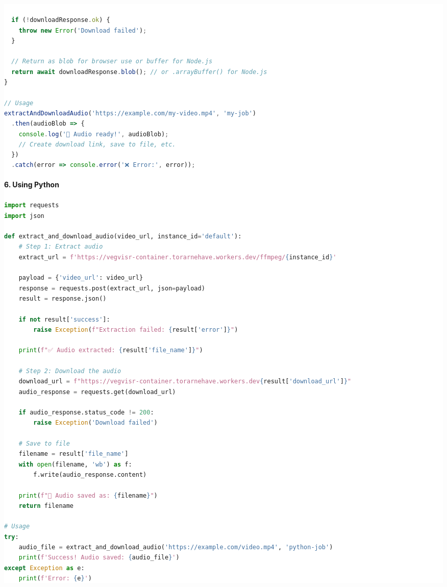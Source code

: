 ```javascript
  
  if (!downloadResponse.ok) {
    throw new Error('Download failed');
  }

  // Return as blob for browser use or buffer for Node.js
  return await downloadResponse.blob(); // or .arrayBuffer() for Node.js
}

// Usage
extractAndDownloadAudio('https://example.com/my-video.mp4', 'my-job')
  .then(audioBlob => {
    console.log('🎵 Audio ready!', audioBlob);
    // Create download link, save to file, etc.
  })
  .catch(error => console.error('❌ Error:', error));
```

#### 6. Using Python

```python
import requests
import json

def extract_and_download_audio(video_url, instance_id='default'):
    # Step 1: Extract audio
    extract_url = f'https://vegvisr-container.torarnehave.workers.dev/ffmpeg/{instance_id}'
    
    payload = {'video_url': video_url}
    response = requests.post(extract_url, json=payload)
    result = response.json()
    
    if not result['success']:
        raise Exception(f"Extraction failed: {result['error']}")
    
    print(f"✅ Audio extracted: {result['file_name']}")
    
    # Step 2: Download the audio
    download_url = f"https://vegvisr-container.torarnehave.workers.dev{result['download_url']}"
    audio_response = requests.get(download_url)
    
    if audio_response.status_code != 200:
        raise Exception('Download failed')
    
    # Save to file
    filename = result['file_name']
    with open(filename, 'wb') as f:
        f.write(audio_response.content)
    
    print(f"🎵 Audio saved as: {filename}")
    return filename

# Usage
try:
    audio_file = extract_and_download_audio('https://example.com/video.mp4', 'python-job')
    print(f'Success! Audio saved: {audio_file}')
except Exception as e:
    print(f'Error: {e}')
```
